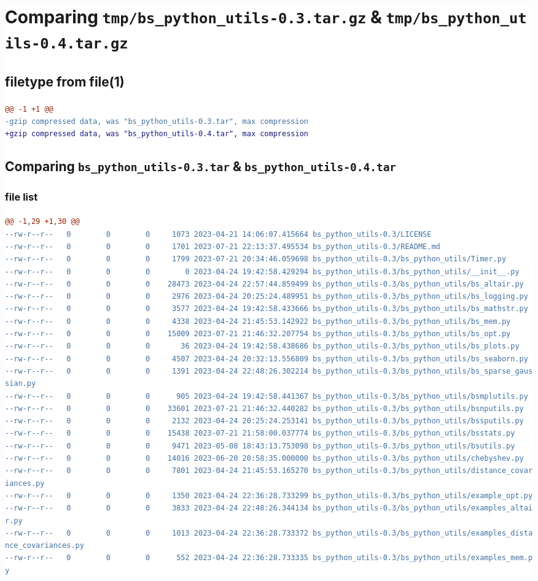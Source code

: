 # Comparing `tmp/bs_python_utils-0.3.tar.gz` & `tmp/bs_python_utils-0.4.tar.gz`

## filetype from file(1)

```diff
@@ -1 +1 @@
-gzip compressed data, was "bs_python_utils-0.3.tar", max compression
+gzip compressed data, was "bs_python_utils-0.4.tar", max compression
```

## Comparing `bs_python_utils-0.3.tar` & `bs_python_utils-0.4.tar`

### file list

```diff
@@ -1,29 +1,30 @@
--rw-r--r--   0        0        0     1073 2023-04-21 14:06:07.415664 bs_python_utils-0.3/LICENSE
--rw-r--r--   0        0        0     1701 2023-07-21 22:13:37.495534 bs_python_utils-0.3/README.md
--rw-r--r--   0        0        0     1799 2023-07-21 20:34:46.059698 bs_python_utils-0.3/bs_python_utils/Timer.py
--rw-r--r--   0        0        0        0 2023-04-24 19:42:58.429294 bs_python_utils-0.3/bs_python_utils/__init__.py
--rw-r--r--   0        0        0    28473 2023-04-24 22:57:44.859499 bs_python_utils-0.3/bs_python_utils/bs_altair.py
--rw-r--r--   0        0        0     2976 2023-04-24 20:25:24.489951 bs_python_utils-0.3/bs_python_utils/bs_logging.py
--rw-r--r--   0        0        0     3577 2023-04-24 19:42:58.433666 bs_python_utils-0.3/bs_python_utils/bs_mathstr.py
--rw-r--r--   0        0        0     4338 2023-04-24 21:45:53.142922 bs_python_utils-0.3/bs_python_utils/bs_mem.py
--rw-r--r--   0        0        0    15009 2023-07-21 21:46:32.207754 bs_python_utils-0.3/bs_python_utils/bs_opt.py
--rw-r--r--   0        0        0       36 2023-04-24 19:42:58.438686 bs_python_utils-0.3/bs_python_utils/bs_plots.py
--rw-r--r--   0        0        0     4507 2023-04-24 20:32:13.556809 bs_python_utils-0.3/bs_python_utils/bs_seaborn.py
--rw-r--r--   0        0        0     1391 2023-04-24 22:48:26.302214 bs_python_utils-0.3/bs_python_utils/bs_sparse_gaussian.py
--rw-r--r--   0        0        0      905 2023-04-24 19:42:58.441367 bs_python_utils-0.3/bs_python_utils/bsmplutils.py
--rw-r--r--   0        0        0    33601 2023-07-21 21:46:32.440282 bs_python_utils-0.3/bs_python_utils/bsnputils.py
--rw-r--r--   0        0        0     2132 2023-04-24 20:25:24.253141 bs_python_utils-0.3/bs_python_utils/bssputils.py
--rw-r--r--   0        0        0    15438 2023-07-21 21:58:00.037774 bs_python_utils-0.3/bs_python_utils/bsstats.py
--rw-r--r--   0        0        0     9471 2023-05-08 18:43:13.753098 bs_python_utils-0.3/bs_python_utils/bsutils.py
--rw-r--r--   0        0        0    14016 2023-06-20 20:58:35.000000 bs_python_utils-0.3/bs_python_utils/chebyshev.py
--rw-r--r--   0        0        0     7801 2023-04-24 21:45:53.165270 bs_python_utils-0.3/bs_python_utils/distance_covariances.py
--rw-r--r--   0        0        0     1350 2023-04-24 22:36:28.733299 bs_python_utils-0.3/bs_python_utils/example_opt.py
--rw-r--r--   0        0        0     3833 2023-04-24 22:48:26.344134 bs_python_utils-0.3/bs_python_utils/examples_altair.py
--rw-r--r--   0        0        0     1013 2023-04-24 22:36:28.733372 bs_python_utils-0.3/bs_python_utils/examples_distance_covariances.py
--rw-r--r--   0        0        0      552 2023-04-24 22:36:28.733335 bs_python_utils-0.3/bs_python_utils/examples_mem.py
```